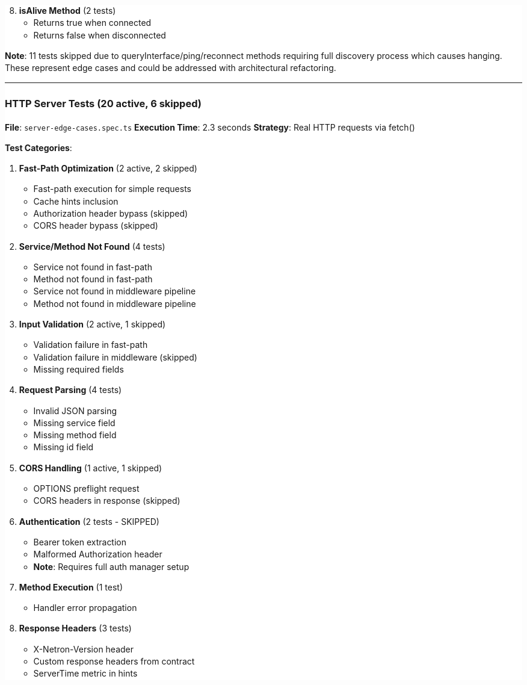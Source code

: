 8. **isAlive Method** (2 tests)
   - Returns true when connected
   - Returns false when disconnected

**Note**: 11 tests skipped due to queryInterface/ping/reconnect methods requiring full discovery process which causes hanging. These represent edge cases and could be addressed with architectural refactoring.

---

### HTTP Server Tests (20 active, 6 skipped)

**File**: `server-edge-cases.spec.ts`
**Execution Time**: 2.3 seconds
**Strategy**: Real HTTP requests via fetch()

**Test Categories**:
1. **Fast-Path Optimization** (2 active, 2 skipped)
   - Fast-path execution for simple requests
   - Cache hints inclusion
   - Authorization header bypass (skipped)
   - CORS header bypass (skipped)

2. **Service/Method Not Found** (4 tests)
   - Service not found in fast-path
   - Method not found in fast-path
   - Service not found in middleware pipeline
   - Method not found in middleware pipeline

3. **Input Validation** (2 active, 1 skipped)
   - Validation failure in fast-path
   - Validation failure in middleware (skipped)
   - Missing required fields

4. **Request Parsing** (4 tests)
   - Invalid JSON parsing
   - Missing service field
   - Missing method field
   - Missing id field

5. **CORS Handling** (1 active, 1 skipped)
   - OPTIONS preflight request
   - CORS headers in response (skipped)

6. **Authentication** (2 tests - SKIPPED)
   - Bearer token extraction
   - Malformed Authorization header
   - **Note**: Requires full auth manager setup

7. **Method Execution** (1 test)
   - Handler error propagation

8. **Response Headers** (3 tests)
   - X-Netron-Version header
   - Custom response headers from contract
   - ServerTime metric in hints

